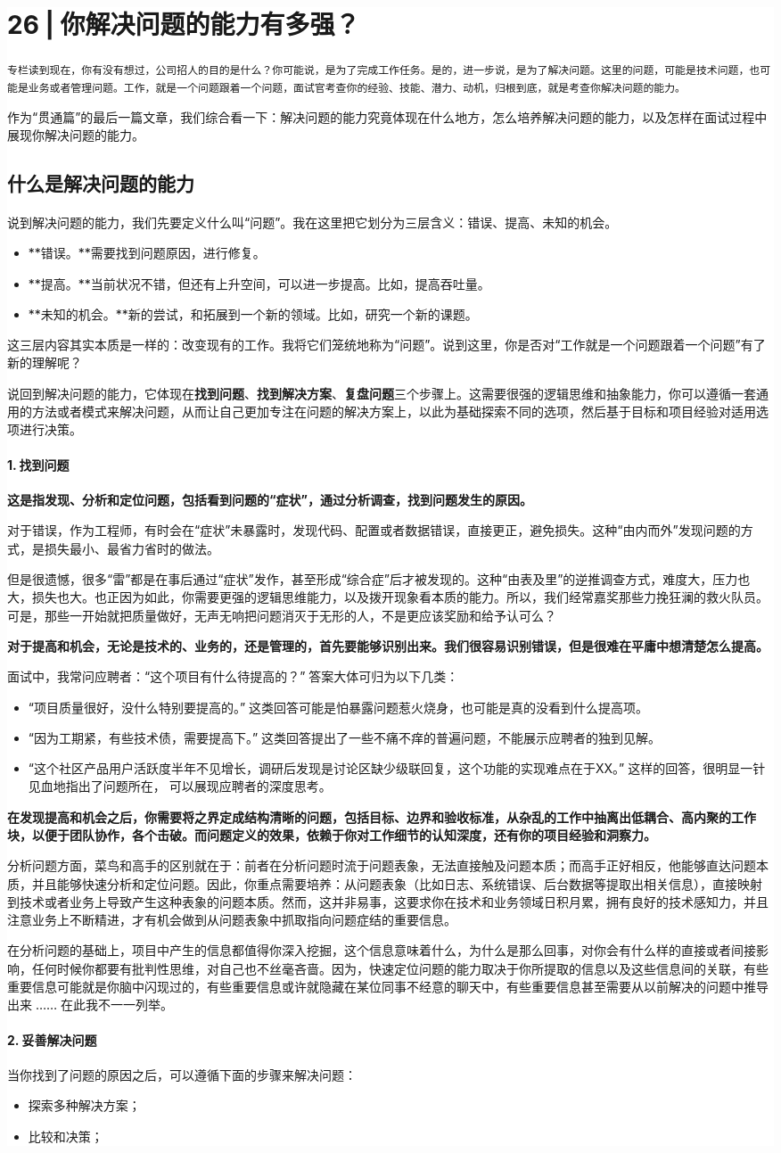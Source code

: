 # 26 | 你解决问题的能力有多强？

    专栏读到现在，你有没有想过，公司招人的目的是什么？你可能说，是为了完成工作任务。是的，进一步说，是为了解决问题。这里的问题，可能是技术问题，也可能是业务或者管理问题。工作，就是一个问题跟着一个问题，面试官考查你的经验、技能、潜力、动机，归根到底，就是考查你解决问题的能力。

作为“贯通篇”的最后一篇文章，我们综合看一下：解决问题的能力究竟体现在什么地方，怎么培养解决问题的能力，以及怎样在面试过程中展现你解决问题的能力。

## 什么是解决问题的能力

说到解决问题的能力，我们先要定义什么叫“问题”。我在这里把它划分为三层含义：错误、提高、未知的机会。

*   **错误。**需要找到问题原因，进行修复。
    
*   **提高。**当前状况不错，但还有上升空间，可以进一步提高。比如，提高吞吐量。
    
*   **未知的机会。**新的尝试，和拓展到一个新的领域。比如，研究一个新的课题。
    

这三层内容其实本质是一样的：改变现有的工作。我将它们笼统地称为“问题”。说到这里，你是否对“工作就是一个问题跟着一个问题”有了新的理解呢？

说回到解决问题的能力，它体现在**找到问题**、**找到解决方案**、**复盘问题**三个步骤上。这需要很强的逻辑思维和抽象能力，你可以遵循一套通用的方法或者模式来解决问题，从而让自己更加专注在问题的解决方案上，以此为基础探索不同的选项，然后基于目标和项目经验对适用选项进行决策。

#### 1\. 找到问题

**这是指发现、分析和定位问题，包括看到问题的“症状”，通过分析调查，找到问题发生的原因。**

对于错误，作为工程师，有时会在“症状”未暴露时，发现代码、配置或者数据错误，直接更正，避免损失。这种“由内而外”发现问题的方式，是损失最小、最省力省时的做法。

但是很遗憾，很多“雷”都是在事后通过“症状”发作，甚至形成“综合症”后才被发现的。这种“由表及里”的逆推调查方式，难度大，压力也大，损失也大。也正因为如此，你需要更强的逻辑思维能力，以及拨开现象看本质的能力。所以，我们经常嘉奖那些力挽狂澜的救火队员。可是，那些一开始就把质量做好，无声无响把问题消灭于无形的人，不是更应该奖励和给予认可么？

**对于提高和机会，无论是技术的、业务的，还是管理的，首先要能够识别出来。我们很容易识别错误，但是很难在平庸中想清楚怎么提高。**

面试中，我常问应聘者：“这个项目有什么待提高的？” 答案大体可归为以下几类：

*   “项目质量很好，没什么特别要提高的。” 这类回答可能是怕暴露问题惹火烧身，也可能是真的没看到什么提高项。
    
*   “因为工期紧，有些技术债，需要提高下。” 这类回答提出了一些不痛不痒的普遍问题，不能展示应聘者的独到见解。
    
*   “这个社区产品用户活跃度半年不见增长，调研后发现是讨论区缺少级联回复，这个功能的实现难点在于XX。” 这样的回答，很明显一针见血地指出了问题所在， 可以展现应聘者的深度思考。
    

**在发现提高和机会之后，你需要将之界定成结构清晰的问题，包括目标、边界和验收标准，从杂乱的工作中抽离出低耦合、高内聚的工作块，以便于团队协作，各个击破。而问题定义的效果，依赖于你对工作细节的认知深度，还有你的项目经验和洞察力。**

分析问题方面，菜鸟和高手的区别就在于：前者在分析问题时流于问题表象，无法直接触及问题本质；而高手正好相反，他能够直达问题本质，并且能够快速分析和定位问题。因此，你重点需要培养：从问题表象（比如日志、系统错误、后台数据等提取出相关信息），直接映射到技术或者业务上导致产生这种表象的问题本质。然而，这并非易事，这要求你在技术和业务领域日积月累，拥有良好的技术感知力，并且注意业务上不断精进，才有机会做到从问题表象中抓取指向问题症结的重要信息。

在分析问题的基础上，项目中产生的信息都值得你深入挖掘，这个信息意味着什么，为什么是那么回事，对你会有什么样的直接或者间接影响，任何时候你都要有批判性思维，对自己也不丝毫吝啬。因为，快速定位问题的能力取决于你所提取的信息以及这些信息间的关联，有些重要信息可能就是你脑中闪现过的，有些重要信息或许就隐藏在某位同事不经意的聊天中，有些重要信息甚至需要从以前解决的问题中推导出来 …… 在此我不一一列举。

#### 2\. 妥善解决问题

当你找到了问题的原因之后，可以遵循下面的步骤来解决问题：

*   探索多种解决方案；
    
*   比较和决策；
    